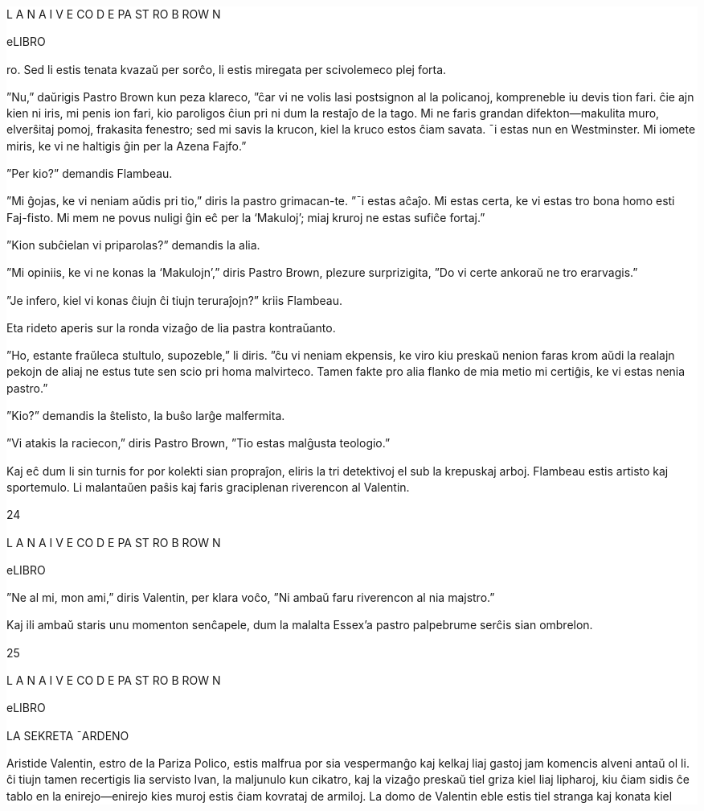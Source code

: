 L A N A I V E CO D E PA ST RO B ROW N

eLIBRO

ro. Sed li estis tenata kvazaŭ per sorĉo, li estis miregata per scivolemeco plej forta. 

”Nu,” daŭrigis Pastro Brown kun peza klareco, ”ĉar vi ne volis lasi postsignon al la policanoj, kompreneble iu devis tion fari. ĉie ajn kien ni iris, mi penis ion fari, kio paroligos ĉiun pri ni dum la restaĵo de la tago. Mi ne faris grandan difekton—makulita muro, elverŝitaj pomoj, frakasita fenestro; sed mi savis la krucon, kiel la kruco estos ĉiam savata. ¯i estas nun en Westminster. Mi iomete miris, ke vi ne haltigis ĝin per la Azena Fajfo.” 

”Per kio?” demandis Flambeau. 

”Mi ĝojas, ke vi neniam aŭdis pri tio,” diris la pastro grimacan-te. ”¯i estas aĉaĵo. Mi estas certa, ke vi estas tro bona homo esti Faj-fisto. Mi mem ne povus nuligi ĝin eĉ per la ‘Makuloj’; miaj kruroj ne estas sufiĉe fortaj.” 

”Kion subĉielan vi priparolas?” demandis la alia. 

”Mi opiniis, ke vi ne konas la ‘Makulojn’,” diris Pastro Brown, plezure surprizigita, ”Do vi certe ankoraŭ ne tro erarvagis.” 

”Je infero, kiel vi konas ĉiujn ĉi tiujn teruraĵojn?” kriis Flambeau. 

Eta rideto aperis sur la ronda vizaĝo de lia pastra kontraŭanto. 

”Ho, estante fraŭleca stultulo, supozeble,” li diris. ”ĉu vi neniam ekpensis, ke viro kiu preskaŭ nenion faras krom aŭdi la realajn pekojn de aliaj ne estus tute sen scio pri homa malvirteco. Tamen fakte pro alia flanko de mia metio mi certiĝis, ke vi estas nenia pastro.” 

”Kio?” demandis la ŝtelisto, la buŝo larĝe malfermita. 

”Vi atakis la raciecon,” diris Pastro Brown, ”Tio estas malĝusta teologio.” 

Kaj eĉ dum li sin turnis for por kolekti sian propraĵon, eliris la tri detektivoj el sub la krepuskaj arboj. Flambeau estis artisto kaj sportemulo. Li malantaŭen paŝis kaj faris graciplenan riverencon al Valentin. 

24

L A N A I V E CO D E PA ST RO B ROW N

eLIBRO

”Ne al mi, mon ami,” diris Valentin, per klara voĉo, ”Ni ambaŭ faru riverencon al nia majstro.” 

Kaj ili ambaŭ staris unu momenton senĉapele, dum la malalta Essex’a pastro palpebrume serĉis sian ombrelon. 

25

L A N A I V E CO D E PA ST RO B ROW N

eLIBRO

LA SEKRETA ¯ARDENO

Aristide Valentin, estro de la Pariza Polico, estis malfrua por sia vespermanĝo kaj kelkaj liaj gastoj jam komencis alveni antaŭ ol li. ĉi tiujn tamen recertigis lia servisto Ivan, la maljunulo kun cikatro, kaj la vizaĝo preskaŭ tiel griza kiel liaj lipharoj, kiu ĉiam sidis ĉe tablo en la enirejo—enirejo kies muroj estis ĉiam kovrataj de armiloj. La domo de Valentin eble estis tiel stranga kaj konata kiel
